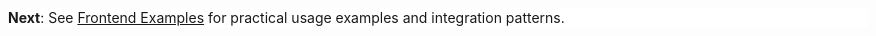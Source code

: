 
**Next**: See [Frontend Examples](./frontend-examples.md) for practical usage examples and integration patterns. 